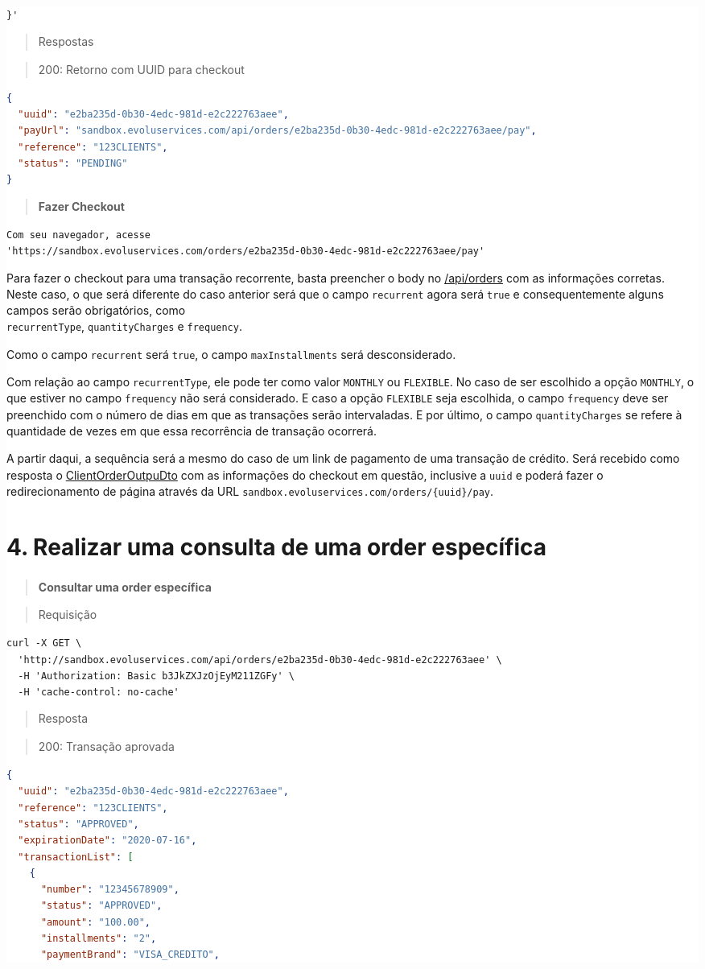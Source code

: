 ```shell
}'
```

> Respostas

> 200: Retorno com UUID para checkout
``` json
{
  "uuid": "e2ba235d-0b30-4edc-981d-e2c222763aee",
  "payUrl": "sandbox.evoluservices.com/api/orders/e2ba235d-0b30-4edc-981d-e2c222763aee/pay",
  "reference": "123CLIENTS",
  "status": "PENDING"
}
```

> **Fazer Checkout**
```shell
Com seu navegador, acesse
'https://sandbox.evoluservices.com/orders/e2ba235d-0b30-4edc-981d-e2c222763aee/pay'
```

Para fazer o checkout para uma transação recorrente, basta preencher o body no [/api/orders](./reference.html#createorders) com as informações corretas. Neste caso, o que será diferente do caso anterior será que o campo `recurrent` agora será `true` e consequentemente alguns campos serão obrigatórios, como  
`recurrentType`, `quantityCharges` e `frequency`.  

Como o campo `recurrent` será `true`, o campo `maxInstallments` será desconsiderado.

Com relação ao campo `recurrentType`, ele pode ter como valor `MONTHLY` ou `FLEXIBLE`. No caso de ser escolhido a opção `MONTHLY`, o que estiver no campo `frequency` não será considerado. E caso a opção `FLEXIBLE` seja escolhida, o campo `frequency` deve ser preenchido com o número de dias em que as transações serão intervaladas. E por último, o campo `quantityCharges` se refere à quantidade de vezes em que essa recorrência de transação ocorrerá.

A partir daqui, a sequência será a mesmo do caso de um link de pagamento de uma transação de crédito. Será recebido como resposta o [ClientOrderOutpuDto](./reference.html#tocs_clientsorderoutputdto) com as informações do checkout em questão, inclusive a `uuid` e poderá fazer o redirecionamento de página através da URL `sandbox.evoluservices.com/orders/{uuid}/pay`.

# 4. Realizar uma consulta de uma order específica

> **Consultar uma order específica**

> Requisição
```shell
curl -X GET \
  'http://sandbox.evoluservices.com/api/orders/e2ba235d-0b30-4edc-981d-e2c222763aee' \
  -H 'Authorization: Basic b3JkZXJzOjEyM211ZGFy' \
  -H 'cache-control: no-cache'
```

> Resposta

> 200: Transação aprovada
```json
{
  "uuid": "e2ba235d-0b30-4edc-981d-e2c222763aee",
  "reference": "123CLIENTS",
  "status": "APPROVED",
  "expirationDate": "2020-07-16",
  "transactionList": [
    {
      "number": "12345678909",
      "status": "APPROVED",
      "amount": "100.00",
      "installments": "2",
      "paymentBrand": "VISA_CREDITO",
```
